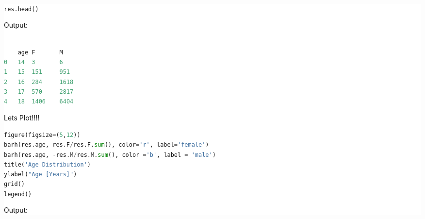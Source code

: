 ```python
res.head()
```

Output:
```python

	age	F	    M
0	14	3	    6
1	15	151	    951
2	16	284 	1618
3	17	570	    2817
4	18	1406	6404

```

Lets Plot!!!!


```python
figure(figsize=(5,12))
barh(res.age, res.F/res.F.sum(), color='r', label='female')
barh(res.age, -res.M/res.M.sum(), color ='b', label = 'male')
title('Age Distribution')
ylabel("Age [Years]")
grid()
legend()

```

Output:
